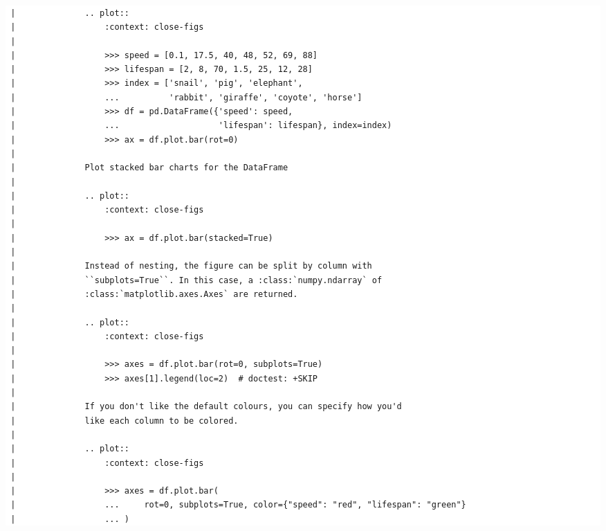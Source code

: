      |              .. plot::
     |                  :context: close-figs
     |      
     |                  >>> speed = [0.1, 17.5, 40, 48, 52, 69, 88]
     |                  >>> lifespan = [2, 8, 70, 1.5, 25, 12, 28]
     |                  >>> index = ['snail', 'pig', 'elephant',
     |                  ...          'rabbit', 'giraffe', 'coyote', 'horse']
     |                  >>> df = pd.DataFrame({'speed': speed,
     |                  ...                    'lifespan': lifespan}, index=index)
     |                  >>> ax = df.plot.bar(rot=0)
     |      
     |              Plot stacked bar charts for the DataFrame
     |      
     |              .. plot::
     |                  :context: close-figs
     |      
     |                  >>> ax = df.plot.bar(stacked=True)
     |      
     |              Instead of nesting, the figure can be split by column with
     |              ``subplots=True``. In this case, a :class:`numpy.ndarray` of
     |              :class:`matplotlib.axes.Axes` are returned.
     |      
     |              .. plot::
     |                  :context: close-figs
     |      
     |                  >>> axes = df.plot.bar(rot=0, subplots=True)
     |                  >>> axes[1].legend(loc=2)  # doctest: +SKIP
     |      
     |              If you don't like the default colours, you can specify how you'd
     |              like each column to be colored.
     |      
     |              .. plot::
     |                  :context: close-figs
     |      
     |                  >>> axes = df.plot.bar(
     |                  ...     rot=0, subplots=True, color={"speed": "red", "lifespan": "green"}
     |                  ... )